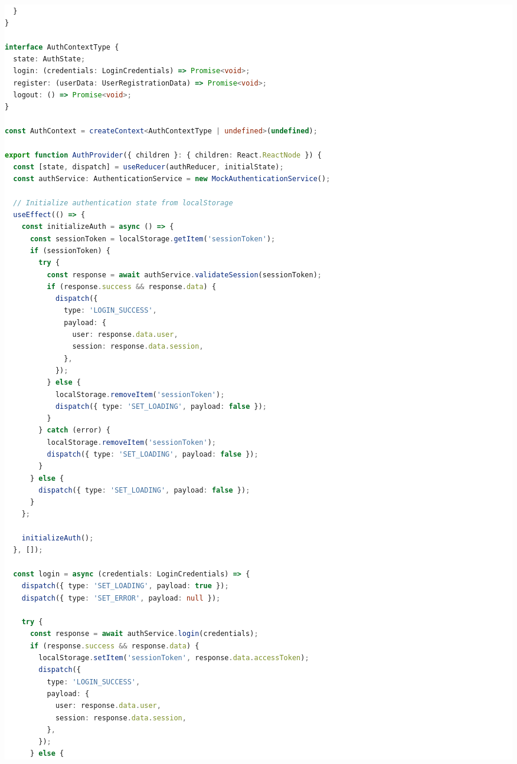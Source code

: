 ```typescript
  }
}

interface AuthContextType {
  state: AuthState;
  login: (credentials: LoginCredentials) => Promise<void>;
  register: (userData: UserRegistrationData) => Promise<void>;
  logout: () => Promise<void>;
}

const AuthContext = createContext<AuthContextType | undefined>(undefined);

export function AuthProvider({ children }: { children: React.ReactNode }) {
  const [state, dispatch] = useReducer(authReducer, initialState);
  const authService: AuthenticationService = new MockAuthenticationService();

  // Initialize authentication state from localStorage
  useEffect(() => {
    const initializeAuth = async () => {
      const sessionToken = localStorage.getItem('sessionToken');
      if (sessionToken) {
        try {
          const response = await authService.validateSession(sessionToken);
          if (response.success && response.data) {
            dispatch({
              type: 'LOGIN_SUCCESS',
              payload: {
                user: response.data.user,
                session: response.data.session,
              },
            });
          } else {
            localStorage.removeItem('sessionToken');
            dispatch({ type: 'SET_LOADING', payload: false });
          }
        } catch (error) {
          localStorage.removeItem('sessionToken');
          dispatch({ type: 'SET_LOADING', payload: false });
        }
      } else {
        dispatch({ type: 'SET_LOADING', payload: false });
      }
    };

    initializeAuth();
  }, []);

  const login = async (credentials: LoginCredentials) => {
    dispatch({ type: 'SET_LOADING', payload: true });
    dispatch({ type: 'SET_ERROR', payload: null });

    try {
      const response = await authService.login(credentials);
      if (response.success && response.data) {
        localStorage.setItem('sessionToken', response.data.accessToken);
        dispatch({
          type: 'LOGIN_SUCCESS',
          payload: {
            user: response.data.user,
            session: response.data.session,
          },
        });
      } else {
```
